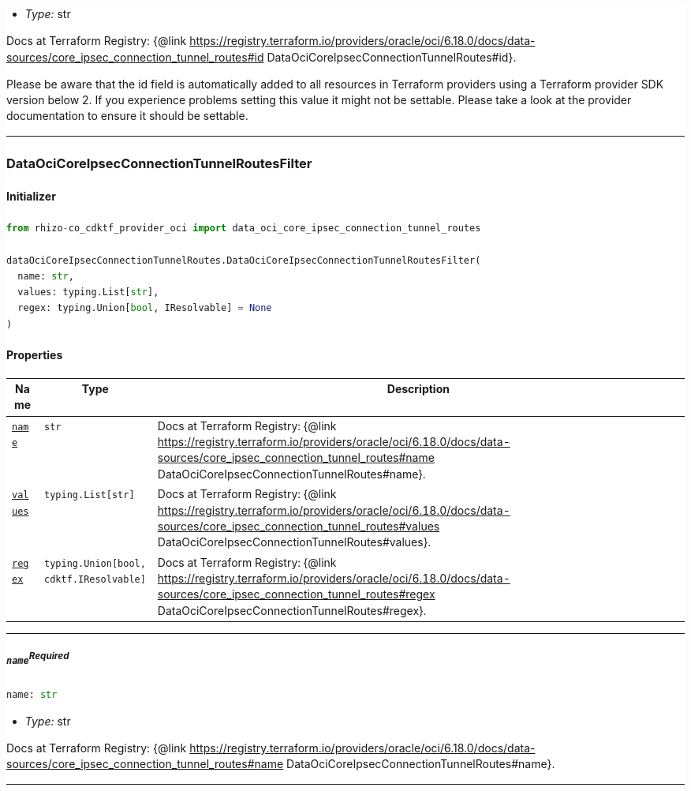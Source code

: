 - *Type:* str

Docs at Terraform Registry: {@link https://registry.terraform.io/providers/oracle/oci/6.18.0/docs/data-sources/core_ipsec_connection_tunnel_routes#id DataOciCoreIpsecConnectionTunnelRoutes#id}.

Please be aware that the id field is automatically added to all resources in Terraform providers using a Terraform provider SDK version below 2.
If you experience problems setting this value it might not be settable. Please take a look at the provider documentation to ensure it should be settable.

---

### DataOciCoreIpsecConnectionTunnelRoutesFilter <a name="DataOciCoreIpsecConnectionTunnelRoutesFilter" id="rhizo-co-terraform-provider-oci.dataOciCoreIpsecConnectionTunnelRoutes.DataOciCoreIpsecConnectionTunnelRoutesFilter"></a>

#### Initializer <a name="Initializer" id="rhizo-co-terraform-provider-oci.dataOciCoreIpsecConnectionTunnelRoutes.DataOciCoreIpsecConnectionTunnelRoutesFilter.Initializer"></a>

```python
from rhizo-co_cdktf_provider_oci import data_oci_core_ipsec_connection_tunnel_routes

dataOciCoreIpsecConnectionTunnelRoutes.DataOciCoreIpsecConnectionTunnelRoutesFilter(
  name: str,
  values: typing.List[str],
  regex: typing.Union[bool, IResolvable] = None
)
```

#### Properties <a name="Properties" id="Properties"></a>

| **Name** | **Type** | **Description** |
| --- | --- | --- |
| <code><a href="#rhizo-co-terraform-provider-oci.dataOciCoreIpsecConnectionTunnelRoutes.DataOciCoreIpsecConnectionTunnelRoutesFilter.property.name">name</a></code> | <code>str</code> | Docs at Terraform Registry: {@link https://registry.terraform.io/providers/oracle/oci/6.18.0/docs/data-sources/core_ipsec_connection_tunnel_routes#name DataOciCoreIpsecConnectionTunnelRoutes#name}. |
| <code><a href="#rhizo-co-terraform-provider-oci.dataOciCoreIpsecConnectionTunnelRoutes.DataOciCoreIpsecConnectionTunnelRoutesFilter.property.values">values</a></code> | <code>typing.List[str]</code> | Docs at Terraform Registry: {@link https://registry.terraform.io/providers/oracle/oci/6.18.0/docs/data-sources/core_ipsec_connection_tunnel_routes#values DataOciCoreIpsecConnectionTunnelRoutes#values}. |
| <code><a href="#rhizo-co-terraform-provider-oci.dataOciCoreIpsecConnectionTunnelRoutes.DataOciCoreIpsecConnectionTunnelRoutesFilter.property.regex">regex</a></code> | <code>typing.Union[bool, cdktf.IResolvable]</code> | Docs at Terraform Registry: {@link https://registry.terraform.io/providers/oracle/oci/6.18.0/docs/data-sources/core_ipsec_connection_tunnel_routes#regex DataOciCoreIpsecConnectionTunnelRoutes#regex}. |

---

##### `name`<sup>Required</sup> <a name="name" id="rhizo-co-terraform-provider-oci.dataOciCoreIpsecConnectionTunnelRoutes.DataOciCoreIpsecConnectionTunnelRoutesFilter.property.name"></a>

```python
name: str
```

- *Type:* str

Docs at Terraform Registry: {@link https://registry.terraform.io/providers/oracle/oci/6.18.0/docs/data-sources/core_ipsec_connection_tunnel_routes#name DataOciCoreIpsecConnectionTunnelRoutes#name}.

---